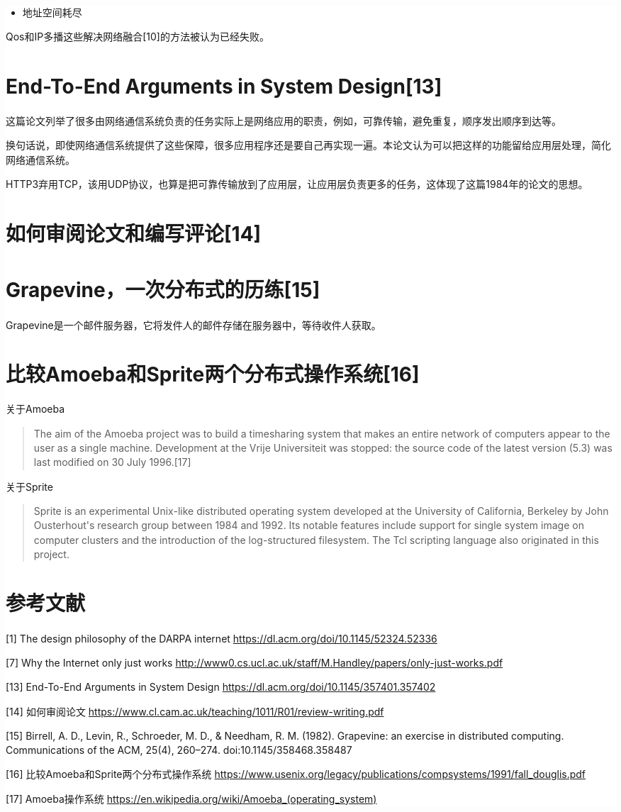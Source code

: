 - 地址空间耗尽

Qos和IP多播这些解决网络融合[10]的方法被认为已经失败。

# End-To-End Arguments in System Design[13]

这篇论文列举了很多由网络通信系统负责的任务实际上是网络应用的职责，例如，可靠传输，避免重复，顺序发出顺序到达等。

换句话说，即使网络通信系统提供了这些保障，很多应用程序还是要自己再实现一遍。本论文认为可以把这样的功能留给应用层处理，简化网络通信系统。

HTTP3弃用TCP，该用UDP协议，也算是把可靠传输放到了应用层，让应用层负责更多的任务，这体现了这篇1984年的论文的思想。


# 如何审阅论文和编写评论[14]

# Grapevine，一次分布式的历练[15]

Grapevine是一个邮件服务器，它将发件人的邮件存储在服务器中，等待收件人获取。

# 比较Amoeba和Sprite两个分布式操作系统[16]

关于Amoeba

>The aim of the Amoeba project was to build a timesharing system that makes an entire network of computers appear to the user as a single machine. Development at the Vrije Universiteit was stopped: the source code of the latest version (5.3) was last modified on 30 July 1996.[17]

关于Sprite

> Sprite is an experimental Unix-like distributed operating system developed at the University of California, Berkeley by John Ousterhout's research group between 1984 and 1992. Its notable features include support for single system image on computer clusters and the introduction of the log-structured filesystem. The Tcl scripting language also originated in this project.


# 参考文献
[1] The design philosophy of the DARPA internet https://dl.acm.org/doi/10.1145/52324.52336

[7] Why the Internet only just works http://www0.cs.ucl.ac.uk/staff/M.Handley/papers/only-just-works.pdf

[13] End-To-End Arguments in System Design https://dl.acm.org/doi/10.1145/357401.357402

[14] 如何审阅论文 https://www.cl.cam.ac.uk/teaching/1011/R01/review-writing.pdf

[15] Birrell, A. D., Levin, R., Schroeder, M. D., & Needham, R. M. (1982). Grapevine: an exercise in distributed computing. Communications of the ACM, 25(4), 260–274. doi:10.1145/358468.358487

[16] 比较Amoeba和Sprite两个分布式操作系统 https://www.usenix.org/legacy/publications/compsystems/1991/fall_douglis.pdf

[17] Amoeba操作系统 https://en.wikipedia.org/wiki/Amoeba_(operating_system)

